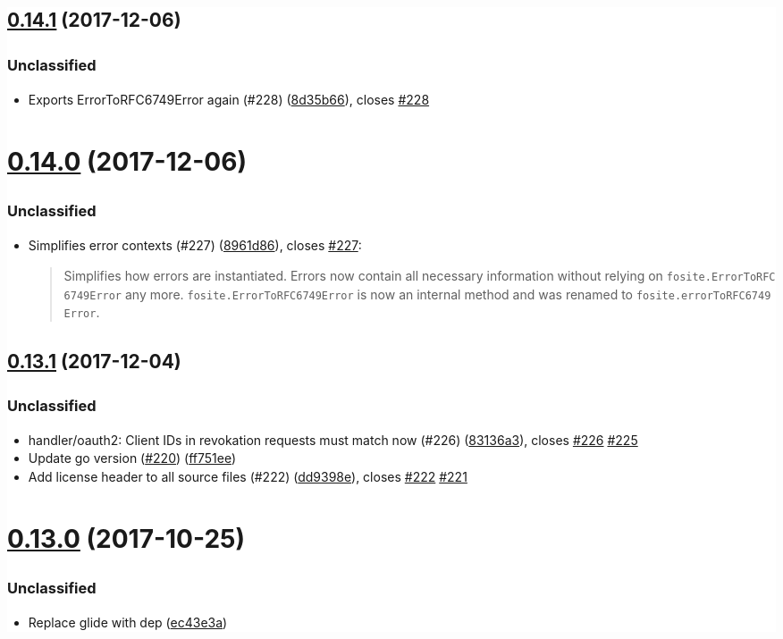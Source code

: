
## [0.14.1](https://github.com/ory/fosite/compare/v0.14.0...v0.14.1) (2017-12-06)


### Unclassified

* Exports ErrorToRFC6749Error again (#228) ([8d35b66](https://github.com/ory/fosite/commit/8d35b668079db8642ede3b1d345d74692926515f)), closes [#228](https://github.com/ory/fosite/issues/228)



# [0.14.0](https://github.com/ory/fosite/compare/v0.13.1...v0.14.0) (2017-12-06)


### Unclassified

* Simplifies error contexts (#227) ([8961d86](https://github.com/ory/fosite/commit/8961d861814862f9432f0608bcd14dfbcd4ec979)), closes [#227](https://github.com/ory/fosite/issues/227):

    > Simplifies how errors are instantiated. Errors now contain all necessary information without relying on `fosite.ErrorToRFC6749Error` any more. `fosite.ErrorToRFC6749Error` is now an internal method and was renamed to `fosite.errorToRFC6749Error`.



## [0.13.1](https://github.com/ory/fosite/compare/v0.13.0...v0.13.1) (2017-12-04)


### Unclassified

* handler/oauth2: Client IDs in revokation requests must match now (#226) ([83136a3](https://github.com/ory/fosite/commit/83136a3ed5ed99b3a525f0ad87d693eadf273e8a)), closes [#226](https://github.com/ory/fosite/issues/226) [#225](https://github.com/ory/fosite/issues/225)
* Update go version ([#220](https://github.com/ory/fosite/issues/220)) ([ff751ee](https://github.com/ory/fosite/commit/ff751ee3691f79886ccfc6afa3936c2c3b506a9e))
* Add license header to all source files (#222) ([dd9398e](https://github.com/ory/fosite/commit/dd9398ea0553b07d63022af50ee2090d1616c5a9)), closes [#222](https://github.com/ory/fosite/issues/222) [#221](https://github.com/ory/fosite/issues/221)



# [0.13.0](https://github.com/ory/fosite/compare/v0.12.0...v0.13.0) (2017-10-25)


### Unclassified

* Replace glide with dep ([ec43e3a](https://github.com/ory/fosite/commit/ec43e3a05da49d45ebe8a98b28b14f8817c507f4))

